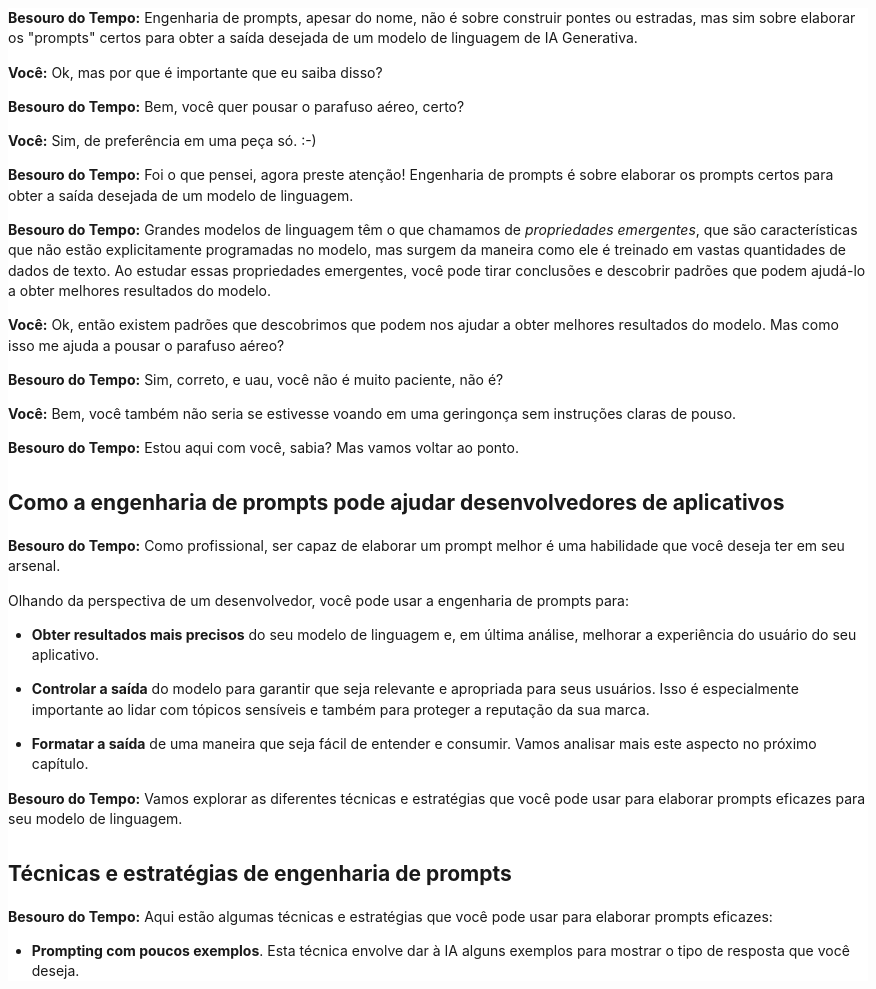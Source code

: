 **Besouro do Tempo:** Engenharia de prompts, apesar do nome, não é sobre construir pontes ou estradas, mas sim sobre elaborar os "prompts" certos para obter a saída desejada de um modelo de linguagem de IA Generativa.

**Você:** Ok, mas por que é importante que eu saiba disso?

**Besouro do Tempo:** Bem, você quer pousar o parafuso aéreo, certo?

**Você:** Sim, de preferência em uma peça só. :-)

**Besouro do Tempo:** Foi o que pensei, agora preste atenção! Engenharia de prompts é sobre elaborar os prompts certos para obter a saída desejada de um modelo de linguagem.

**Besouro do Tempo:** Grandes modelos de linguagem têm o que chamamos de _propriedades emergentes_, que são características que não estão explicitamente programadas no modelo, mas surgem da maneira como ele é treinado em vastas quantidades de dados de texto. Ao estudar essas propriedades emergentes, você pode tirar conclusões e descobrir padrões que podem ajudá-lo a obter melhores resultados do modelo.

**Você:** Ok, então existem padrões que descobrimos que podem nos ajudar a obter melhores resultados do modelo. Mas como isso me ajuda a pousar o parafuso aéreo?

**Besouro do Tempo:** Sim, correto, e uau, você não é muito paciente, não é?

**Você:** Bem, você também não seria se estivesse voando em uma geringonça sem instruções claras de pouso.

**Besouro do Tempo:** Estou aqui com você, sabia? Mas vamos voltar ao ponto.

## Como a engenharia de prompts pode ajudar desenvolvedores de aplicativos

**Besouro do Tempo:** Como profissional, ser capaz de elaborar um prompt melhor é uma habilidade que você deseja ter em seu arsenal.

Olhando da perspectiva de um desenvolvedor, você pode usar a engenharia de prompts para:

- **Obter resultados mais precisos** do seu modelo de linguagem e, em última análise, melhorar a experiência do usuário do seu aplicativo.

- **Controlar a saída** do modelo para garantir que seja relevante e apropriada para seus usuários. Isso é especialmente importante ao lidar com tópicos sensíveis e também para proteger a reputação da sua marca.

- **Formatar a saída** de uma maneira que seja fácil de entender e consumir. Vamos analisar mais este aspecto no próximo capítulo.

**Besouro do Tempo:** Vamos explorar as diferentes técnicas e estratégias que você pode usar para elaborar prompts eficazes para seu modelo de linguagem.

## Técnicas e estratégias de engenharia de prompts

**Besouro do Tempo:** Aqui estão algumas técnicas e estratégias que você pode usar para elaborar prompts eficazes:

- **Prompting com poucos exemplos**. Esta técnica envolve dar à IA alguns exemplos para mostrar o tipo de resposta que você deseja.
